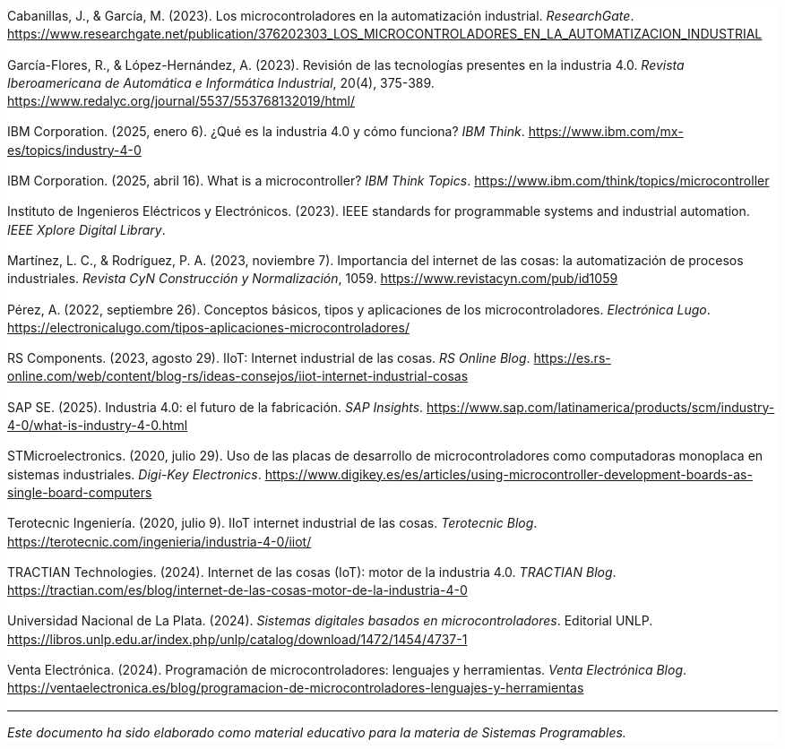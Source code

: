 Cabanillas, J., & García, M. (2023). Los microcontroladores en la automatización industrial. *ResearchGate*. https://www.researchgate.net/publication/376202303_LOS_MICROCONTROLADORES_EN_LA_AUTOMATIZACION_INDUSTRIAL

García-Flores, R., & López-Hernández, A. (2023). Revisión de las tecnologías presentes en la industria 4.0. *Revista Iberoamericana de Automática e Informática Industrial*, 20(4), 375-389. https://www.redalyc.org/journal/5537/553768132019/html/

IBM Corporation. (2025, enero 6). ¿Qué es la industria 4.0 y cómo funciona? *IBM Think*. https://www.ibm.com/mx-es/topics/industry-4-0

IBM Corporation. (2025, abril 16). What is a microcontroller? *IBM Think Topics*. https://www.ibm.com/think/topics/microcontroller

Instituto de Ingenieros Eléctricos y Electrónicos. (2023). IEEE standards for programmable systems and industrial automation. *IEEE Xplore Digital Library*. 

Martínez, L. C., & Rodríguez, P. A. (2023, noviembre 7). Importancia del internet de las cosas: la automatización de procesos industriales. *Revista CyN Construcción y Normalización*, 1059. https://www.revistacyn.com/pub/id1059

Pérez, A. (2022, septiembre 26). Conceptos básicos, tipos y aplicaciones de los microcontroladores. *Electrónica Lugo*. https://electronicalugo.com/tipos-aplicaciones-microcontroladores/

RS Components. (2023, agosto 29). IIoT: Internet industrial de las cosas. *RS Online Blog*. https://es.rs-online.com/web/content/blog-rs/ideas-consejos/iiot-internet-industrial-cosas

SAP SE. (2025). Industria 4.0: el futuro de la fabricación. *SAP Insights*. https://www.sap.com/latinamerica/products/scm/industry-4-0/what-is-industry-4-0.html

STMicroelectronics. (2020, julio 29). Uso de las placas de desarrollo de microcontroladores como computadoras monoplaca en sistemas industriales. *Digi-Key Electronics*. https://www.digikey.es/es/articles/using-microcontroller-development-boards-as-single-board-computers

Terotecnic Ingeniería. (2020, julio 9). IIoT internet industrial de las cosas. *Terotecnic Blog*. https://terotecnic.com/ingenieria/industria-4-0/iiot/

TRACTIAN Technologies. (2024). Internet de las cosas (IoT): motor de la industria 4.0. *TRACTIAN Blog*. https://tractian.com/es/blog/internet-de-las-cosas-motor-de-la-industria-4-0

Universidad Nacional de La Plata. (2024). *Sistemas digitales basados en microcontroladores*. Editorial UNLP. https://libros.unlp.edu.ar/index.php/unlp/catalog/download/1472/1454/4737-1

Venta Electrónica. (2024). Programación de microcontroladores: lenguajes y herramientas. *Venta Electrónica Blog*. https://ventaelectronica.es/blog/programacion-de-microcontroladores-lenguajes-y-herramientas


---

*Este documento ha sido elaborado como material educativo para la materia de Sistemas Programables.*
